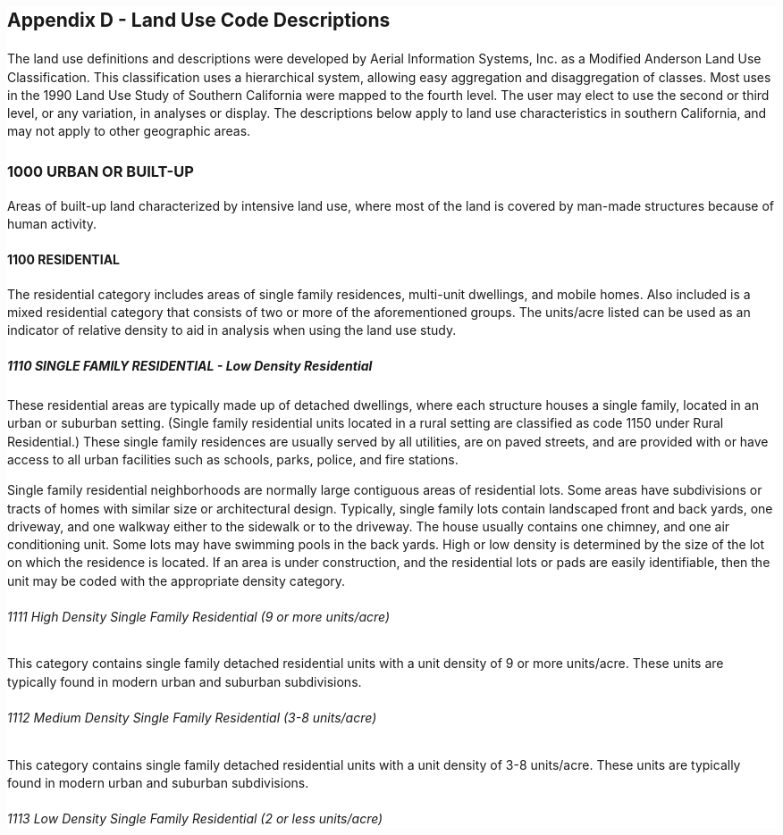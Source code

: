 ## **Appendix D - Land Use Code Descriptions**

The land use definitions and descriptions were developed by Aerial Information Systems, Inc. as a Modified Anderson Land Use Classification. This classification uses a hierarchical system, allowing easy aggregation and disaggregation of classes. Most uses in the 1990 Land Use Study of Southern California were mapped to the fourth level. The user may elect to use the second or third level, or any variation, in analyses or display. The descriptions below apply to land use characteristics in southern California, and may not apply to other geographic areas.

### **1000 URBAN OR BUILT-UP**

Areas of built-up land characterized by intensive land use, where most of the
land is covered by man-made structures because of human activity.

#### **1100 RESIDENTIAL**

The residential category includes areas of single family residences, multi-unit dwellings, and mobile homes. Also included is a mixed residential category that consists of two or more of the aforementioned groups. The units/acre listed can be used as an indicator of relative density to aid in analysis when using the land use study.

##### _1110 SINGLE FAMILY RESIDENTIAL - Low Density Residential_

These residential areas are typically made up of detached dwellings, where each structure houses a single family, located in an urban or suburban setting. (Single family residential units located in a rural setting are classified as code 1150 under Rural Residential.) These single family residences are usually served by all utilities, are on paved streets, and are provided with or have access to all urban facilities such as schools, parks, police, and fire stations.

Single family residential neighborhoods are normally large contiguous areas of residential lots. Some areas have subdivisions or tracts of homes with similar size or architectural design. Typically, single family lots contain landscaped front and back yards, one driveway, and one walkway either to the sidewalk or to the driveway. The house usually contains one chimney, and one air conditioning unit. Some lots may have swimming pools in the back yards. High or low density is determined by the size of the lot on which the residence is located. If an area is under construction, and the residential lots or pads are easily identifiable, then the unit may be coded with the appropriate density category.

###### _1111	High Density Single Family Residential (9 or more units/acre)_

This category contains single family detached residential units with a unit density of 9 or more units/acre. These units are typically found in modern urban and suburban subdivisions.

###### _1112	Medium Density Single Family Residential (3-8 units/acre)_

This category contains single family detached residential units with a unit density of 3-8 units/acre. These units are typically found in modern urban and suburban subdivisions.

###### _1113	Low Density Single Family Residential (2 or less units/acre)_
